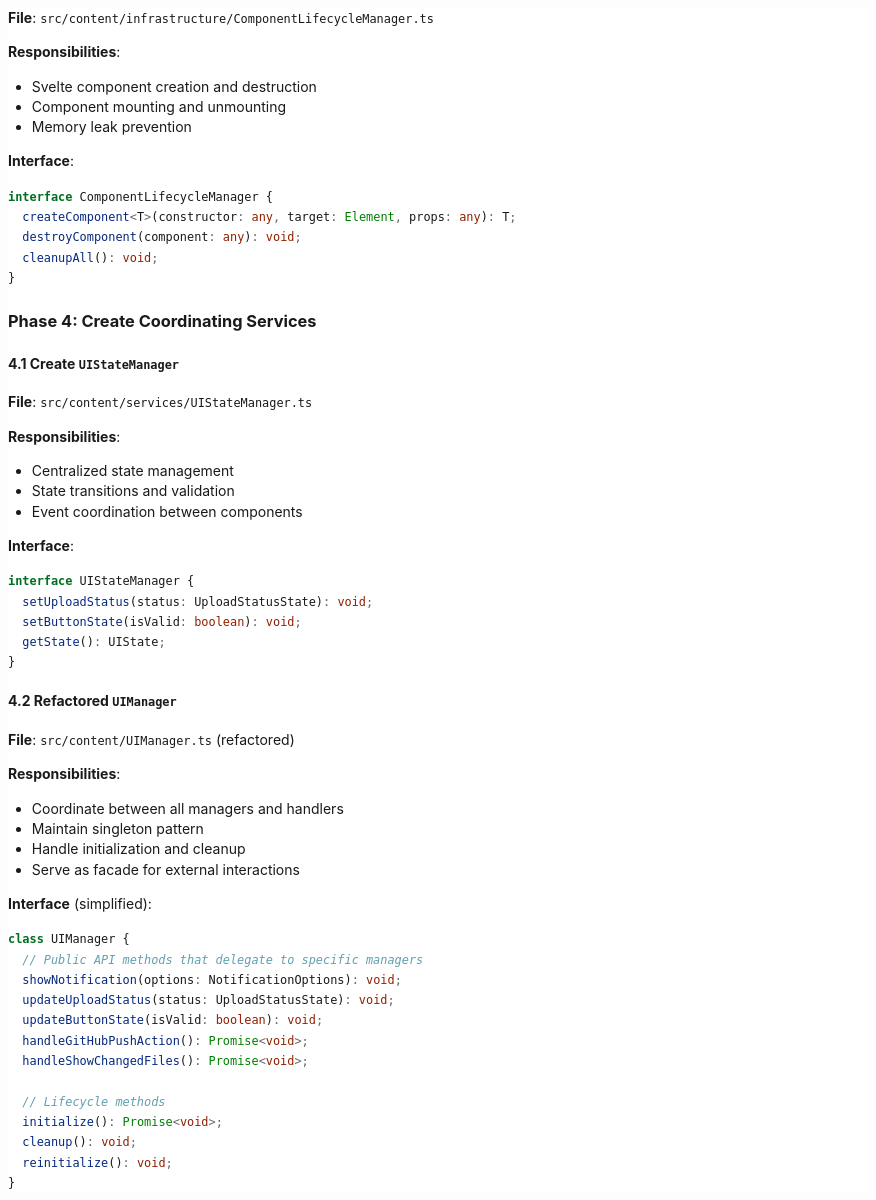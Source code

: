 **File**: `src/content/infrastructure/ComponentLifecycleManager.ts`

**Responsibilities**:

- Svelte component creation and destruction
- Component mounting and unmounting
- Memory leak prevention

**Interface**:

```typescript
interface ComponentLifecycleManager {
  createComponent<T>(constructor: any, target: Element, props: any): T;
  destroyComponent(component: any): void;
  cleanupAll(): void;
}
```

### Phase 4: Create Coordinating Services

#### 4.1 Create `UIStateManager`

**File**: `src/content/services/UIStateManager.ts`

**Responsibilities**:

- Centralized state management
- State transitions and validation
- Event coordination between components

**Interface**:

```typescript
interface UIStateManager {
  setUploadStatus(status: UploadStatusState): void;
  setButtonState(isValid: boolean): void;
  getState(): UIState;
}
```

#### 4.2 Refactored `UIManager`

**File**: `src/content/UIManager.ts` (refactored)

**Responsibilities**:

- Coordinate between all managers and handlers
- Maintain singleton pattern
- Handle initialization and cleanup
- Serve as facade for external interactions

**Interface** (simplified):

```typescript
class UIManager {
  // Public API methods that delegate to specific managers
  showNotification(options: NotificationOptions): void;
  updateUploadStatus(status: UploadStatusState): void;
  updateButtonState(isValid: boolean): void;
  handleGitHubPushAction(): Promise<void>;
  handleShowChangedFiles(): Promise<void>;

  // Lifecycle methods
  initialize(): Promise<void>;
  cleanup(): void;
  reinitialize(): void;
}
```
